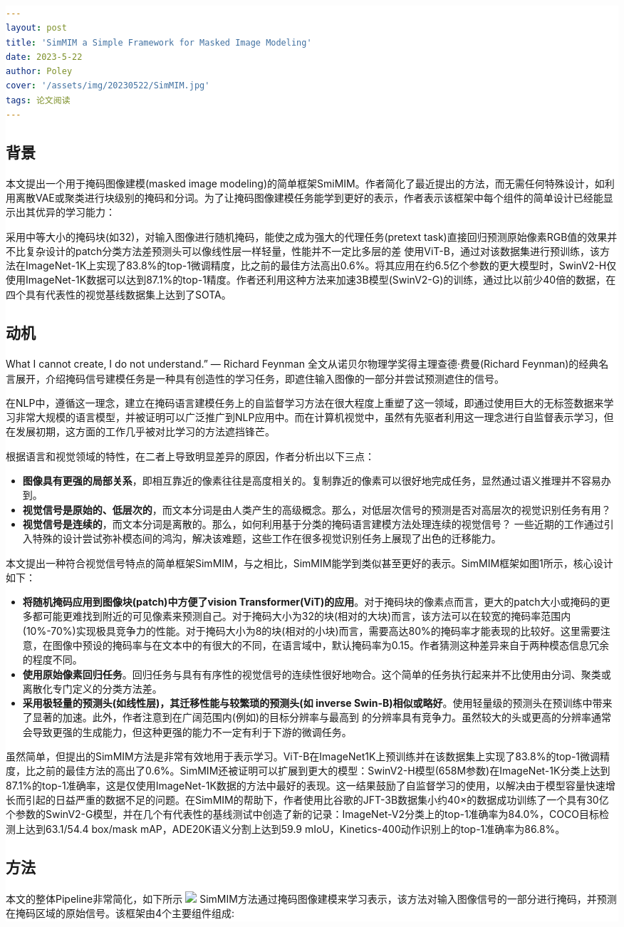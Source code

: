 ```yaml
---
layout: post
title: 'SimMIM a Simple Framework for Masked Image Modeling'
date: 2023-5-22
author: Poley
cover: '/assets/img/20230522/SimMIM.jpg'
tags: 论文阅读  
---
```


## 背景
本文提出一个用于掩码图像建模(masked image modeling)的简单框架SmiMIM。作者简化了最近提出的方法，而无需任何特殊设计，如利用离散VAE或聚类进行块级别的掩码和分词。为了让掩码图像建模任务能学到更好的表示，作者表示该框架中每个组件的简单设计已经能显示出其优异的学习能力：

采用中等大小的掩码块(如32)，对输入图像进行随机掩码，能使之成为强大的代理任务(pretext task)直接回归预测原始像素RGB值的效果并不比复杂设计的patch分类方法差预测头可以像线性层一样轻量，性能并不一定比多层的差
使用ViT-B，通过对该数据集进行预训练，该方法在ImageNet-1K上实现了83.8%的top-1微调精度，比之前的最佳方法高出0.6%。将其应用在约6.5亿个参数的更大模型时，SwinV2-H仅使用ImageNet-1K数据可以达到87.1%的top-1精度。作者还利用这种方法来加速3B模型(SwinV2-G)的训练，通过比以前少40倍的数据，在四个具有代表性的视觉基线数据集上达到了SOTA。

## 动机
What I cannot create, I do not understand.” — Richard Feynman
全文从诺贝尔物理学奖得主理查德·费曼(Richard Feynman)的经典名言展开，介绍掩码信号建模任务是一种具有创造性的学习任务，即遮住输入图像的一部分并尝试预测遮住的信号。

在NLP中，遵循这一理念，建立在掩码语言建模任务上的自监督学习方法在很大程度上重塑了这一领域，即通过使用巨大的无标签数据来学习非常大规模的语言模型，并被证明可以广泛推广到NLP应用中。而在计算机视觉中，虽然有先驱者利用这一理念进行自监督表示学习，但在发展初期，这方面的工作几乎被对比学习的方法遮挡锋芒。

根据语言和视觉领域的特性，在二者上导致明显差异的原因，作者分析出以下三点：

+ **图像具有更强的局部关系**，即相互靠近的像素往往是高度相关的。复制靠近的像素可以很好地完成任务，显然通过语义推理并不容易办到。
+ **视觉信号是原始的、低层次的**，而文本分词是由人类产生的高级概念。那么，对低层次信号的预测是否对高层次的视觉识别任务有用？
+ **视觉信号是连续的**，而文本分词是离散的。那么，如何利用基于分类的掩码语言建模方法处理连续的视觉信号？
一些近期的工作通过引入特殊的设计尝试弥补模态间的鸿沟，解决该难题，这些工作在很多视觉识别任务上展现了出色的迁移能力。

本文提出一种符合视觉信号特点的简单框架SimMIM，与之相比，SimMIM能学到类似甚至更好的表示。SimMIM框架如图1所示，核心设计如下：

+ **将随机掩码应用到图像块(patch)中方便了vision Transformer(ViT)的应用**。对于掩码块的像素点而言，更大的patch大小或掩码的更多都可能更难找到附近的可见像素来预测自己。对于掩码大小为32的块(相对的大块)而言，该方法可以在较宽的掩码率范围内(10%-70%)实现极具竞争力的性能。对于掩码大小为8的块(相对的小块)而言，需要高达80%的掩码率才能表现的比较好。这里需要注意，在图像中预设的掩码率与在文本中的有很大的不同，在语言域中，默认掩码率为0.15。作者猜测这种差异来自于两种模态信息冗余的程度不同。
+ **使用原始像素回归任务**。回归任务与具有有序性的视觉信号的连续性很好地吻合。这个简单的任务执行起来并不比使用由分词、聚类或离散化专门定义的分类方法差。
+ **采用极轻量的预测头(如线性层)，其迁移性能与较繁琐的预测头(如 inverse Swin-B)相似或略好**。使用轻量级的预测头在预训练中带来了显著的加速。此外，作者注意到在广阔范围内(例如)的目标分辨率与最高到 的分辨率具有竞争力。虽然较大的头或更高的分辨率通常会导致更强的生成能力，但这种更强的能力不一定有利于下游的微调任务。


虽然简单，但提出的SimMIM方法是非常有效地用于表示学习。ViT-B在ImageNet1K上预训练并在该数据集上实现了83.8%的top-1微调精度，比之前的最佳方法的高出了0.6%。SimMIM还被证明可以扩展到更大的模型：SwinV2-H模型(658M参数)在ImageNet-1K分类上达到87.1%的top-1准确率，这是仅使用ImageNet-1K数据的方法中最好的表现。这一结果鼓励了自监督学习的使用，以解决由于模型容量快速增长而引起的日益严重的数据不足的问题。在SimMIM的帮助下，作者使用比谷歌的JFT-3B数据集小约40×的数据成功训练了一个具有30亿个参数的SwinV2-G模型，并在几个有代表性的基线测试中创造了新的记录：ImageNet-V2分类上的top-1准确率为84.0%，COCO目标检测上达到63.1/54.4 box/mask mAP，ADE20K语义分割上达到59.9 mIoU，Kinetics-400动作识别上的top-1准确率为86.8%。

## 方法
本文的整体Pipeline非常简化，如下所示
![](/assets/img/20230522/SimMIMF1.jpg)
SimMIM方法通过掩码图像建模来学习表示，该方法对输入图像信号的一部分进行掩码，并预测在掩码区域的原始信号。该框架由4个主要组件组成:
